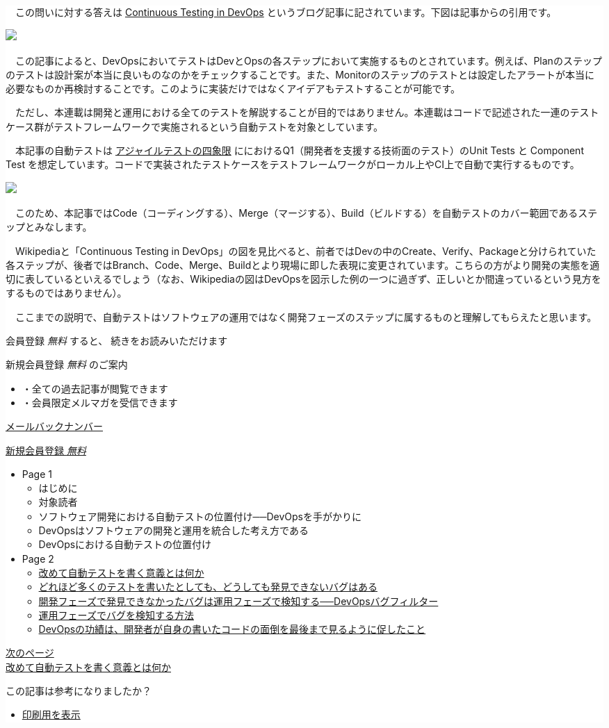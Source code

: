 　この問いに対する答えは [Continuous Testing in DevOps](https://danashby.co.uk/2016/10/19/continuous-testing-in-devops/ "Continuous Testing in DevOps") というブログ記事に記されています。下図は記事からの引用です。

![](https://cz-cdn.shoeisha.jp/static/images/article/20057/ContinuousTesting.jpg)

　この記事によると、DevOpsにおいてテストはDevとOpsの各ステップにおいて実施するものとされています。例えば、Planのステップのテストは設計案が本当に良いものなのかをチェックすることです。また、Monitorのステップのテストとは設定したアラートが本当に必要なものか再検討することです。このように実装だけではなくアイデアもテストすることが可能です。

　ただし、本連載は開発と運用における全てのテストを解説することが目的ではありません。本連載はコードで記述された一連のテストケース群がテストフレームワークで実施されるという自動テストを対象としています。

　本記事の自動テストは [アジャイルテストの四象限](https://www.informit.com/articles/article.aspx?p=2253544 "アジャイルテストの四象限") ににおけるQ1（開発者を支援する技術面のテスト）のUnit Tests と Component Test を想定しています。コードで実装されたテストケースをテストフレームワークがローカル上やCI上で自動で実行するものです。

![](https://cz-cdn.shoeisha.jp/static/images/article/20057/AgileTest.jpg)

　このため、本記事ではCode（コーディングする）、Merge（マージする）、Build（ビルドする）を自動テストのカバー範囲であるステップとみなします。

　Wikipediaと「Continuous Testing in DevOps」の図を見比べると、前者ではDevの中のCreate、Verify、Packageと分けられていた各ステップが、後者ではBranch、Code、Merge、Buildとより現場に即した表現に変更されています。こちらの方がより開発の実態を適切に表しているといえるでしょう（なお、Wikipediaの図はDevOpsを図示した例の一つに過ぎず、正しいとか間違っているという見方をするものではありません）。

　ここまでの説明で、自動テストはソフトウェアの運用ではなく開発フェーズのステップに属するものと理解してもらえたと思います。

会員登録 *無料* すると、 続きをお読みいただけます

新規会員登録 *無料* のご案内

- ・全ての過去記事が閲覧できます
- ・会員限定メルマガを受信できます

[メールバックナンバー](https://codezine.jp/ml/backnumber)

[新規会員登録 *無料*](https://codezine.jp/user/regist/?ref=/article/detail/20057&utm_source=codezine.jp&utm_medium=self&utm_campaign=regist&utm_term=/article/detail/20057)

- Page 1
	- はじめに
	- 対象読者
	- ソフトウェア開発における自動テストの位置付け──DevOpsを手がかりに
	- DevOpsはソフトウェアの開発と運用を統合した考え方である
	- DevOpsにおける自動テストの位置付け
- Page 2
	- [改めて自動テストを書く意義とは何か](https://codezine.jp/article/detail/20057?p=2&anchor=0)
	- [どれほど多くのテストを書いたとしても、どうしても発見できないバグはある](https://codezine.jp/article/detail/20057?p=2&anchor=1)
	- [開発フェーズで発見できなかったバグは運用フェーズで検知する──DevOpsバグフィルター](https://codezine.jp/article/detail/20057?p=2&anchor=2)
	- [運用フェーズでバグを検知する方法](https://codezine.jp/article/detail/20057?p=2&anchor=3)
	- [DevOpsの功績は、開発者が自身の書いたコードの面倒を最後まで見るように促したこと](https://codezine.jp/article/detail/20057?p=2&anchor=4)

[次のページ  
改めて自動テストを書く意義とは何か](https://codezine.jp/article/detail/20057?p=2)

この記事は参考になりましたか？

- [印刷用を表示](https://codezine.jp/article/detail/20057?mode=print)
